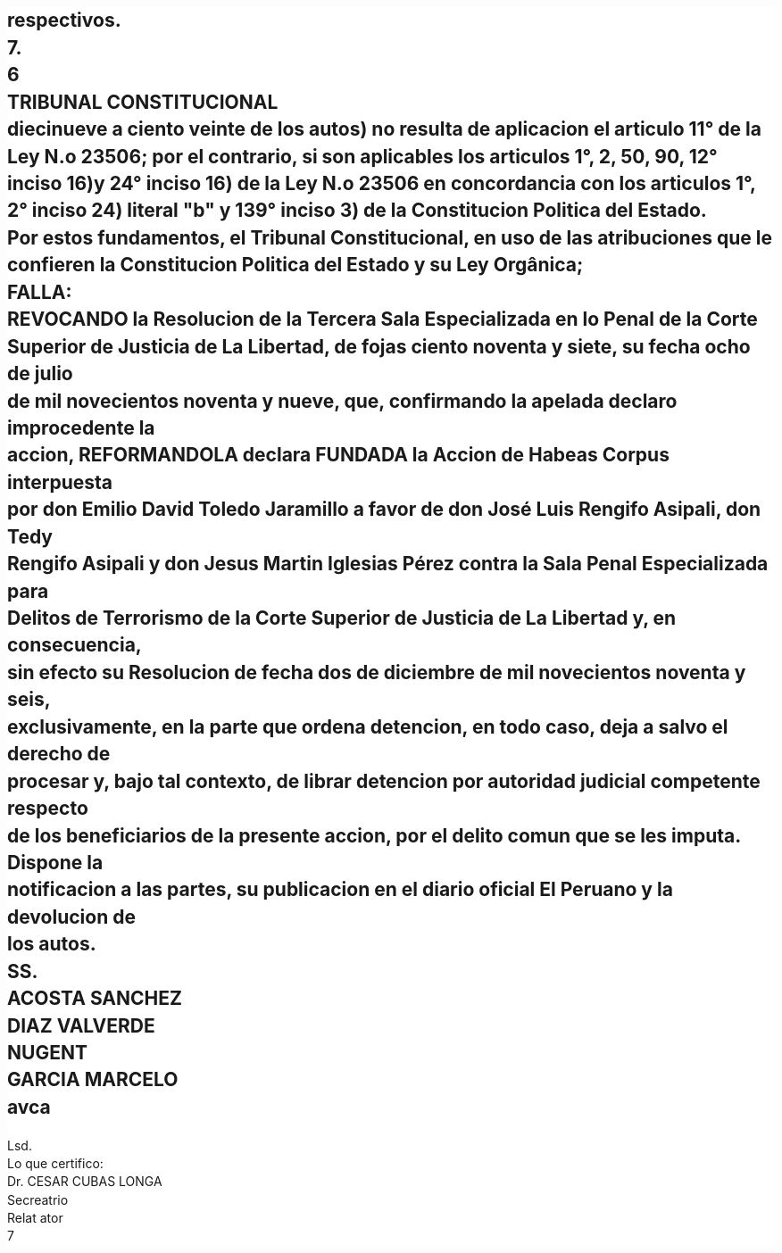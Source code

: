 respectivos.  
7.  
6  
TRIBUNAL CONSTITUCIONAL  
diecinueve a ciento veinte de los autos) no resulta de aplicacion el articulo 11° de la  
Ley N.o 23506; por el contrario, si son aplicables los articulos 1°, 2, 50, 90, 12°  
inciso 16)y 24° inciso 16) de la Ley N.o 23506 en concordancia con los articulos 1°,  
2° inciso 24) literal "b" y 139° inciso 3) de la Constitucion Politica del Estado.  
Por estos fundamentos, el Tribunal Constitucional, en uso de las atribuciones que le  
confieren la Constitucion Politica del Estado y su Ley Orgânica;  
FALLA:  
REVOCANDO la Resolucion de la Tercera Sala Especializada en lo Penal de la Corte  
Superior de Justicia de La Libertad, de fojas ciento noventa y siete, su fecha ocho de julio  
de mil novecientos noventa y nueve, que, confirmando la apelada declaro improcedente la  
accion, REFORMANDOLA declara FUNDADA la Accion de Habeas Corpus interpuesta  
por don Emilio David Toledo Jaramillo a favor de don José Luis Rengifo Asipali, don Tedy  
Rengifo Asipali y don Jesus Martin Iglesias Pérez contra la Sala Penal Especializada para  
Delitos de Terrorismo de la Corte Superior de Justicia de La Libertad y, en consecuencia,  
sin efecto su Resolucion de fecha dos de diciembre de mil novecientos noventa y seis,  
exclusivamente, en la parte que ordena detencion, en todo caso, deja a salvo el derecho de  
procesar y, bajo tal contexto, de librar detencion por autoridad judicial competente respecto  
de los beneficiarios de la presente accion, por el delito comun que se les imputa. Dispone la  
notificacion a las partes, su publicacion en el diario oficial El Peruano y la devolucion de  
los autos.  
SS.  
ACOSTA SANCHEZ  
DIAZ VALVERDE  
NUGENT  
GARCIA MARCELO  
avca  
-  
Lsd.  
Lo que certifico:  
Dr. CESAR CUBAS LONGA  
Secreatrio  
Relat ator  
7